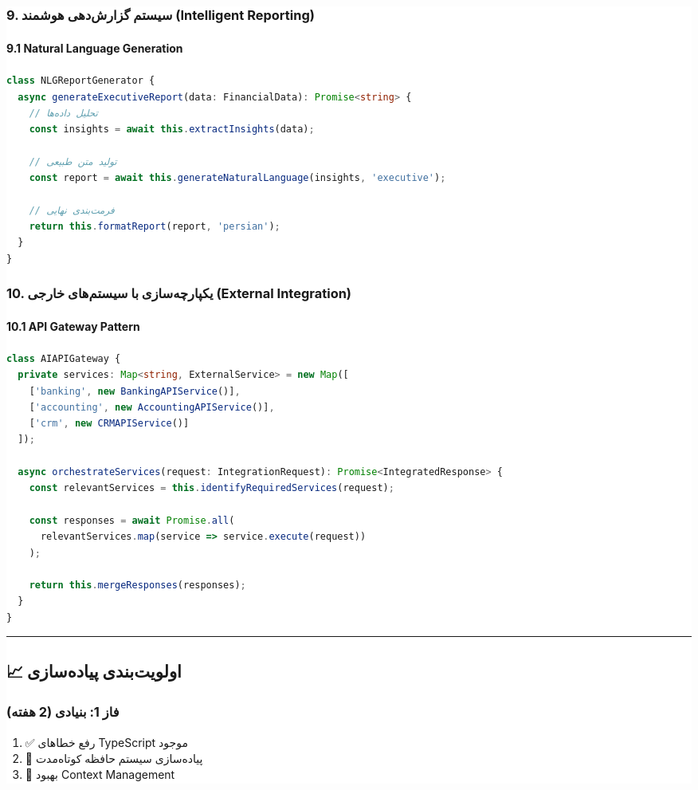 ### 9. **سیستم گزارش‌دهی هوشمند (Intelligent Reporting)**

#### 9.1 Natural Language Generation
```typescript
class NLGReportGenerator {
  async generateExecutiveReport(data: FinancialData): Promise<string> {
    // تحلیل داده‌ها
    const insights = await this.extractInsights(data);
    
    // تولید متن طبیعی
    const report = await this.generateNaturalLanguage(insights, 'executive');
    
    // فرمت‌بندی نهایی
    return this.formatReport(report, 'persian');
  }
}
```

### 10. **یکپارچه‌سازی با سیستم‌های خارجی (External Integration)**

#### 10.1 API Gateway Pattern
```typescript
class AIAPIGateway {
  private services: Map<string, ExternalService> = new Map([
    ['banking', new BankingAPIService()],
    ['accounting', new AccountingAPIService()],
    ['crm', new CRMAPIService()]
  ]);
  
  async orchestrateServices(request: IntegrationRequest): Promise<IntegratedResponse> {
    const relevantServices = this.identifyRequiredServices(request);
    
    const responses = await Promise.all(
      relevantServices.map(service => service.execute(request))
    );
    
    return this.mergeResponses(responses);
  }
}
```

---

## 📈 اولویت‌بندی پیاده‌سازی

### فاز 1: بنیادی (2 هفته)
1. ✅ رفع خطاهای TypeScript موجود
2. 🔄 پیاده‌سازی سیستم حافظه کوتاه‌مدت
3. 🔄 بهبود Context Management
